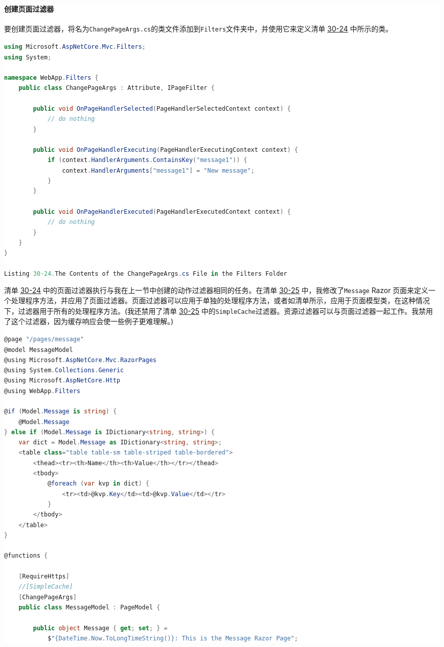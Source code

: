 #### 创建页面过滤器

要创建页面过滤器，将名为`ChangePageArgs.cs`的类文件添加到`Filters`文件夹中，并使用它来定义清单 [30-24](#PC33) 中所示的类。

```cs
using Microsoft.AspNetCore.Mvc.Filters;
using System;

namespace WebApp.Filters {
    public class ChangePageArgs : Attribute, IPageFilter {

        public void OnPageHandlerSelected(PageHandlerSelectedContext context) {
            // do nothing
        }

        public void OnPageHandlerExecuting(PageHandlerExecutingContext context) {
            if (context.HandlerArguments.ContainsKey("message1")) {
                context.HandlerArguments["message1"] = "New message";
            }
        }

        public void OnPageHandlerExecuted(PageHandlerExecutedContext context) {
            // do nothing
        }
    }
}

Listing 30-24.The Contents of the ChangePageArgs.cs File in the Filters Folder

```

清单 [30-24](#PC33) 中的页面过滤器执行与我在上一节中创建的动作过滤器相同的任务。在清单 [30-25](#PC34) 中，我修改了`Message` Razor 页面来定义一个处理程序方法，并应用了页面过滤器。页面过滤器可以应用于单独的处理程序方法，或者如清单所示，应用于页面模型类，在这种情况下，过滤器用于所有的处理程序方法。(我还禁用了清单 [30-25](#PC34) 中的`SimpleCache`过滤器。资源过滤器可以与页面过滤器一起工作。我禁用了这个过滤器，因为缓存响应会使一些例子更难理解。)

```cs
@page "/pages/message"
@model MessageModel
@using Microsoft.AspNetCore.Mvc.RazorPages
@using System.Collections.Generic
@using Microsoft.AspNetCore.Http
@using WebApp.Filters

@if (Model.Message is string) {
    @Model.Message
} else if (Model.Message is IDictionary<string, string>) {
    var dict = Model.Message as IDictionary<string, string>;
    <table class="table table-sm table-striped table-bordered">
        <thead><tr><th>Name</th><th>Value</th></tr></thead>
        <tbody>
            @foreach (var kvp in dict) {
                <tr><td>@kvp.Key</td><td>@kvp.Value</td></tr>
            }
        </tbody>
    </table>
}

@functions {

    [RequireHttps]
    //[SimpleCache]
    [ChangePageArgs]
    public class MessageModel : PageModel {

        public object Message { get; set; } =
            $"{DateTime.Now.ToLongTimeString()}: This is the Message Razor Page";
```